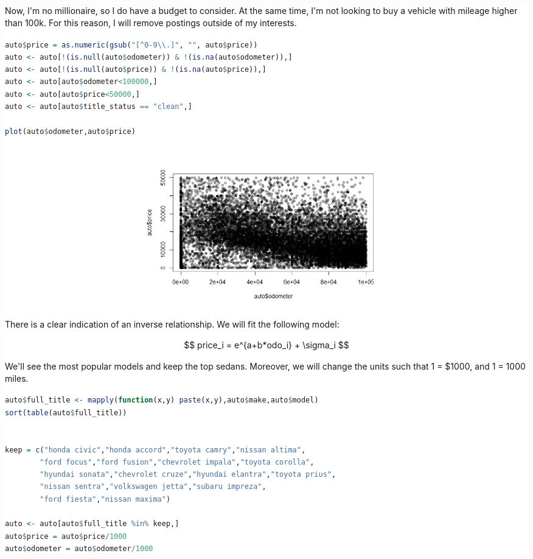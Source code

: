 Now, I'm no millionaire, so I do have a budget to consider. At the same time, I'm not 
looking to buy a vehicle with mileage higher than 100k. For this reason, I will remove 
postings outside of my interests.

```R
auto$price = as.numeric(gsub("[^0-9\\.]", "", auto$price)) 
auto <- auto[!(is.null(auto$odometer)) & !(is.na(auto$odometer)),]
auto <- auto[!(is.null(auto$price)) & !(is.na(auto$price)),]
auto <- auto[auto$odometer<100000,]
auto <- auto[auto$price<50000,]
auto <- auto[auto$title_status == "clean",]

plot(auto$odometer,auto$price)
```
<p align = "center">
	<img src ="https://raw.githubusercontent.com/acavalos/acavalos.github.io/master/images/auto/initial.png" alt="odo_price" width="400" />
</p>

There is a clear indication of an inverse relationship. We will fit the following model:

<p align="center">
$$
price_i = e^{a+b*odo_i} + \sigma_i
$$    
</p>

We'll see the most popular models and keep the top sedans. Moreover, we will change the units 
such that 1 = $1000, and 1 = 1000 miles.
```R
auto$full_title <- mapply(function(x,y) paste(x,y),auto$make,auto$model)
sort(table(auto$full_title))


keep = c("honda civic","honda accord","toyota camry","nissan altima",
        "ford focus","ford fusion","chevrolet impala","toyota corolla",
        "hyundai sonata","chevrolet cruze","hyundai elantra","toyota prius",
        "nissan sentra","volkswagen jetta","subaru impreza",
        "ford fiesta","nissan maxima")

auto <- auto[auto$full_title %in% keep,]
auto$price = auto$price/1000
auto$odometer = auto$odometer/1000
```
